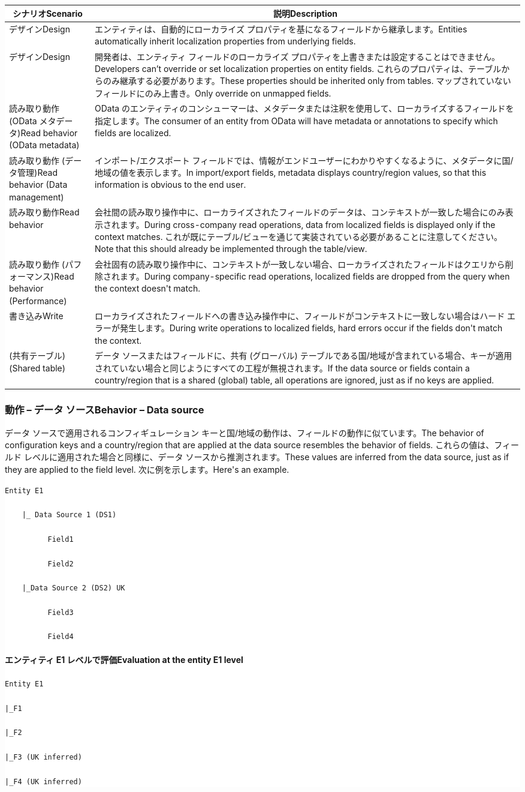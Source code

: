 | <span data-ttu-id="60281-153">シナリオ</span><span class="sxs-lookup"><span data-stu-id="60281-153">Scenario</span></span>                        | <span data-ttu-id="60281-154">説明</span><span class="sxs-lookup"><span data-stu-id="60281-154">Description</span></span> |
|---------------------------------|-------------|
| <span data-ttu-id="60281-155">デザイン</span><span class="sxs-lookup"><span data-stu-id="60281-155">Design</span></span>                          | <span data-ttu-id="60281-156">エンティティは、自動的にローカライズ プロパティを基になるフィールドから継承します。</span><span class="sxs-lookup"><span data-stu-id="60281-156">Entities automatically inherit localization properties from underlying fields.</span></span> |
| <span data-ttu-id="60281-157">デザイン</span><span class="sxs-lookup"><span data-stu-id="60281-157">Design</span></span>                          | <span data-ttu-id="60281-158">開発者は、エンティティ フィールドのローカライズ プロパティを上書きまたは設定することはできません。</span><span class="sxs-lookup"><span data-stu-id="60281-158">Developers can’t override or set localization properties on entity fields.</span></span> <span data-ttu-id="60281-159">これらのプロパティは、テーブルからのみ継承する必要があります。</span><span class="sxs-lookup"><span data-stu-id="60281-159">These properties should be inherited only from tables.</span></span> <span data-ttu-id="60281-160">マップされていないフィールドにのみ上書き。</span><span class="sxs-lookup"><span data-stu-id="60281-160">Only override on unmapped fields.</span></span> |
| <span data-ttu-id="60281-161">読み取り動作 (OData メタデータ)</span><span class="sxs-lookup"><span data-stu-id="60281-161">Read behavior (OData metadata)</span></span>  | <span data-ttu-id="60281-162">OData のエンティティのコンシューマーは、メタデータまたは注釈を使用して、ローカライズするフィールドを指定します。</span><span class="sxs-lookup"><span data-stu-id="60281-162">The consumer of an entity from OData will have metadata or annotations to specify which fields are localized.</span></span> |
| <span data-ttu-id="60281-163">読み取り動作 (データ管理)</span><span class="sxs-lookup"><span data-stu-id="60281-163">Read behavior (Data management)</span></span> | <span data-ttu-id="60281-164">インポート/エクスポート フィールドでは、情報がエンドユーザーにわかりやすくなるように、メタデータに国/地域の値を表示します。</span><span class="sxs-lookup"><span data-stu-id="60281-164">In import/export fields, metadata displays country/region values, so that this information is obvious to the end user.</span></span> |
| <span data-ttu-id="60281-165">読み取り動作</span><span class="sxs-lookup"><span data-stu-id="60281-165">Read behavior</span></span>                   | <span data-ttu-id="60281-166">会社間の読み取り操作中に、ローカライズされたフィールドのデータは、コンテキストが一致した場合にのみ表示されます。</span><span class="sxs-lookup"><span data-stu-id="60281-166">During cross-company read operations, data from localized fields is displayed only if the context matches.</span></span> <span data-ttu-id="60281-167">これが既にテーブル/ビューを通じて実装されている必要があることに注意してください。</span><span class="sxs-lookup"><span data-stu-id="60281-167">Note that this should already be implemented through the table/view.</span></span> |
| <span data-ttu-id="60281-168">読み取り動作 (パフォーマンス)</span><span class="sxs-lookup"><span data-stu-id="60281-168">Read behavior (Performance)</span></span>     | <span data-ttu-id="60281-169">会社固有の読み取り操作中に、コンテキストが一致しない場合、ローカライズされたフィールドはクエリから削除されます。</span><span class="sxs-lookup"><span data-stu-id="60281-169">During company-specific read operations, localized fields are dropped from the query when the context doesn't match.</span></span> |
| <span data-ttu-id="60281-170">書き込み</span><span class="sxs-lookup"><span data-stu-id="60281-170">Write</span></span>                           | <span data-ttu-id="60281-171">ローカライズされたフィールドへの書き込み操作中に、フィールドがコンテキストに一致しない場合はハード エラーが発生します。</span><span class="sxs-lookup"><span data-stu-id="60281-171">During write operations to localized fields, hard errors occur if the fields don't match the context.</span></span> |
| <span data-ttu-id="60281-172">(共有テーブル)</span><span class="sxs-lookup"><span data-stu-id="60281-172">(Shared table)</span></span>                  | <span data-ttu-id="60281-173">データ ソースまたはフィールドに、共有 (グローバル) テーブルである国/地域が含まれている場合、キーが適用されていない場合と同じようにすべての工程が無視されます。</span><span class="sxs-lookup"><span data-stu-id="60281-173">If the data source or fields contain a country/region that is a shared (global) table, all operations are ignored, just as if no keys are applied.</span></span> |

### <a name="behavior--data-source"></a><span data-ttu-id="60281-174">動作 – データ ソース</span><span class="sxs-lookup"><span data-stu-id="60281-174">Behavior – Data source</span></span>

<span data-ttu-id="60281-175">データ ソースで適用されるコンフィギュレーション キーと国/地域の動作は、フィールドの動作に似ています。</span><span class="sxs-lookup"><span data-stu-id="60281-175">The behavior of configuration keys and a country/region that are applied at the data source resembles the behavior of fields.</span></span> <span data-ttu-id="60281-176">これらの値は、フィールド レベルに適用された場合と同様に、データ ソースから推測されます。</span><span class="sxs-lookup"><span data-stu-id="60281-176">These values are inferred from the data source, just as if they are applied to the field level.</span></span> <span data-ttu-id="60281-177">次に例を示します。</span><span class="sxs-lookup"><span data-stu-id="60281-177">Here's an example.</span></span>

    Entity E1

        |_ Data Source 1 (DS1)

              Field1

              Field2

        |_Data Source 2 (DS2) UK

              Field3

              Field4

#### <a name="evaluation-at-the-entity-e1-level"></a><span data-ttu-id="60281-178">エンティティ E1 レベルで評価</span><span class="sxs-lookup"><span data-stu-id="60281-178">Evaluation at the entity E1 level</span></span>

    Entity E1

    |_F1

    |_F2

    |_F3 (UK inferred)

    |_F4 (UK inferred)
